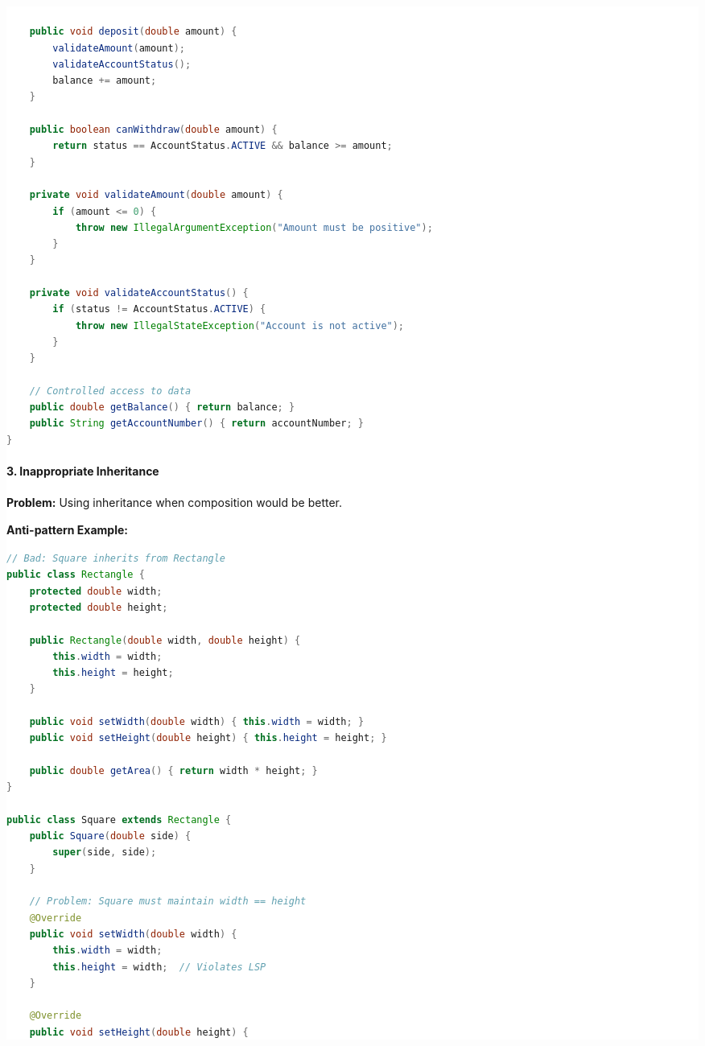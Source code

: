 ```java
    
    public void deposit(double amount) {
        validateAmount(amount);
        validateAccountStatus();
        balance += amount;
    }
    
    public boolean canWithdraw(double amount) {
        return status == AccountStatus.ACTIVE && balance >= amount;
    }
    
    private void validateAmount(double amount) {
        if (amount <= 0) {
            throw new IllegalArgumentException("Amount must be positive");
        }
    }
    
    private void validateAccountStatus() {
        if (status != AccountStatus.ACTIVE) {
            throw new IllegalStateException("Account is not active");
        }
    }
    
    // Controlled access to data
    public double getBalance() { return balance; }
    public String getAccountNumber() { return accountNumber; }
}
```

#### 3. Inappropriate Inheritance
**Problem:** Using inheritance when composition would be better.

**Anti-pattern Example:**
```java
// Bad: Square inherits from Rectangle
public class Rectangle {
    protected double width;
    protected double height;
    
    public Rectangle(double width, double height) {
        this.width = width;
        this.height = height;
    }
    
    public void setWidth(double width) { this.width = width; }
    public void setHeight(double height) { this.height = height; }
    
    public double getArea() { return width * height; }
}

public class Square extends Rectangle {
    public Square(double side) {
        super(side, side);
    }
    
    // Problem: Square must maintain width == height
    @Override
    public void setWidth(double width) {
        this.width = width;
        this.height = width;  // Violates LSP
    }
    
    @Override
    public void setHeight(double height) {
```